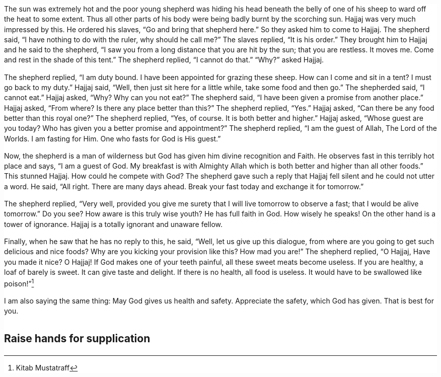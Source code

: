 The sun was extremely hot and the poor young shepherd was hiding his
head beneath the belly of one of his sheep to ward off the heat to some
extent. Thus all other parts of his body were being badly burnt by the
scorching sun. Hajjaj was very much impressed by this. He ordered his
slaves, “Go and bring that shepherd here.” So they asked him to come to
Hajjaj. The shepherd said, “I have nothing to do with the ruler, why
should he call me?” The slaves replied, “It is his order.” They brought
him to Hajjaj and he said to the shepherd, “I saw you from a long
distance that you are hit by the sun; that you are restless. It moves
me. Come and rest in the shade of this tent.” The shepherd replied, “I
cannot do that.” “Why?” asked Hajjaj.

The shepherd replied, “I am duty bound. I have been appointed for
grazing these sheep. How can I come and sit in a tent? I must go back to
my duty.” Hajjaj said, “Well, then just sit here for a little while,
take some food and then go.” The shepherded said, “I cannot eat.” Hajjaj
asked, “Why? Why can you not eat?” The shepherd said, “I have been given
a promise from another place.” Hajjaj asked, “From where? Is there any
place better than this?” The shepherd replied, “Yes.” Hajjaj asked, “Can
there be any food better than this royal one?” The shepherd replied,
“Yes, of course. It is both better and higher.” Hajjaj asked, “Whose
guest are you today? Who has given you a better promise and
appointment?” The shepherd replied, “I am the guest of Allah, The Lord
of the Worlds. I am fasting for Him. One who fasts for God is His
guest.”

Now, the shepherd is a man of wilderness but God has given him divine
recognition and Faith. He observes fast in this terribly hot place and
says, “I am a guest of God. My breakfast is with Almighty Allah which is
both better and higher than all other foods.” This stunned Hajjaj. How
could he compete with God? The shepherd gave such a reply that Hajjaj
fell silent and he could not utter a word. He said, “All right. There
are many days ahead. Break your fast today and exchange it for
tomorrow.”

The shepherd replied, “Very well, provided you give me surety that I
will live tomorrow to observe a fast; that I would be alive tomorrow.”
Do you see? How aware is this truly wise youth? He has full faith in
God. How wisely he speaks! On the other hand is a tower of ignorance.
Hajjaj is a totally ignorant and unaware fellow.

Finally, when he saw that he has no reply to this, he said, “Well, let
us give up this dialogue, from where are you going to get such delicious
and nice foods? Why are you kicking your provision like this? How mad
you are!” The shepherd replied, “O Hajjaj, Have you made it nice? O
Hajjaj! If God makes one of your teeth painful, all these sweet meats
become useless. If you are healthy, a loaf of barely is sweet. It can
give taste and delight. If there is no health, all food is useless. It
would have to be swallowed like poison!”[^6]

I am also saying the same thing: May God gives us health and safety.
Appreciate the safety, which God has given. That is best for you.

Raise hands for supplication
----------------------------


[^1]: Salawat = invoking blessings, “O Allah bless Muhammad and the
[^2]: Afternoon Prayer
[^3]: Allahumma Salli A’laa Muhammad, wa Aali Muhammad wa wa A’jjil
[^4]: Surah Baqarah 2:185
[^5]: Safinatul Bihar, vol. 2, pg. 64
[^6]: Kitab Mustatraff